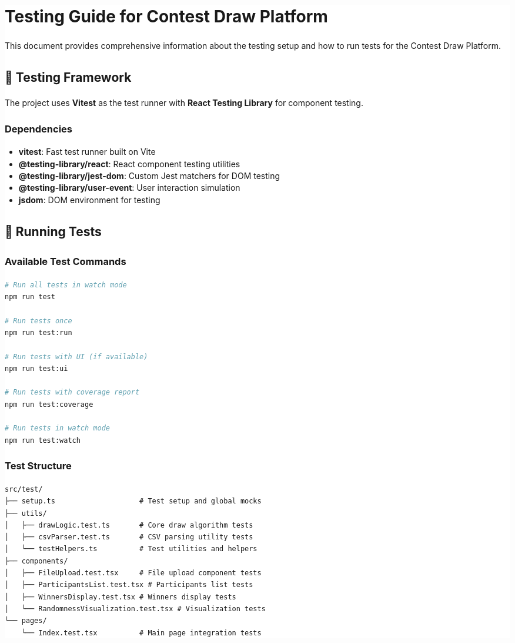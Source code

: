 # Testing Guide for Contest Draw Platform

This document provides comprehensive information about the testing setup and how to run tests for the Contest Draw Platform.

## 🧪 Testing Framework

The project uses **Vitest** as the test runner with **React Testing Library** for component testing.

### Dependencies

- **vitest**: Fast test runner built on Vite
- **@testing-library/react**: React component testing utilities
- **@testing-library/jest-dom**: Custom Jest matchers for DOM testing
- **@testing-library/user-event**: User interaction simulation
- **jsdom**: DOM environment for testing

## 🚀 Running Tests

### Available Test Commands

```bash
# Run all tests in watch mode
npm run test

# Run tests once
npm run test:run

# Run tests with UI (if available)
npm run test:ui

# Run tests with coverage report
npm run test:coverage

# Run tests in watch mode
npm run test:watch
```

### Test Structure

```
src/test/
├── setup.ts                    # Test setup and global mocks
├── utils/
│   ├── drawLogic.test.ts       # Core draw algorithm tests
│   ├── csvParser.test.ts       # CSV parsing utility tests
│   └── testHelpers.ts          # Test utilities and helpers
├── components/
│   ├── FileUpload.test.tsx     # File upload component tests
│   ├── ParticipantsList.test.tsx # Participants list tests
│   ├── WinnersDisplay.test.tsx # Winners display tests
│   └── RandomnessVisualization.test.tsx # Visualization tests
└── pages/
    └── Index.test.tsx          # Main page integration tests
```
